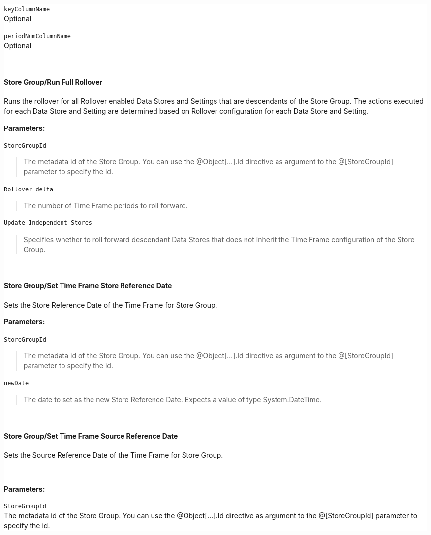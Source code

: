 ``keyColumnName``  
Optional

``periodNumColumnName``  
Optional

<br/>


#### Store Group/Run Full Rollover

Runs the rollover for all Rollover enabled Data Stores and Settings that are descendants of the Store Group. The actions executed for each Data Store and Setting are determined based on Rollover configuration for each Data Store and Setting. 
<br/>

**Parameters:**

``StoreGroupId``  
>The metadata id of the Store Group. You can use the @Object[…].Id directive as argument to the @[StoreGroupId] parameter to specify the id.

``Rollover delta``  
>The number of Time Frame periods to roll forward.

``Update Independent Stores``  
>Specifies whether to roll forward descendant Data Stores that does not inherit the Time Frame configuration of the Store Group.

<br/>


#### Store Group/Set Time Frame Store Reference Date

Sets the Store Reference Date of the Time Frame for Store Group.
<br/>

**Parameters:**

``StoreGroupId``  
>The metadata id of the Store Group. You can use the @Object[…].Id directive as argument to the @[StoreGroupId] parameter to specify the id.

``newDate``  
>The date to set as the new Store Reference Date. Expects a value of type System.DateTime. 

<br/>


#### Store Group/Set Time Frame Source Reference Date

Sets the Source Reference Date of the Time Frame for Store Group.

<br/>

**Parameters:**

``StoreGroupId``  
The metadata id of the Store Group. You can use the @Object[…].Id directive as argument to the @[StoreGroupId] parameter to specify the id.
